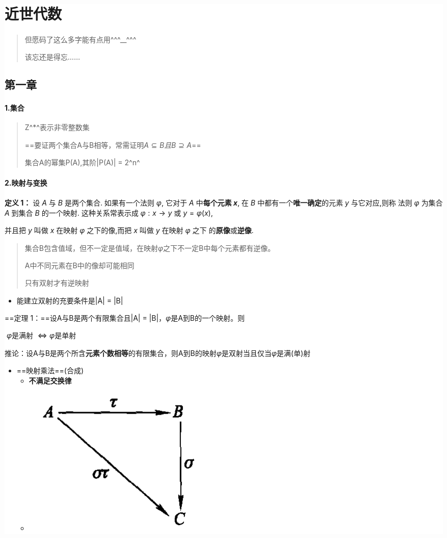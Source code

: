 # 近世代数

> 但愿码了这么多字能有点用^^^__^^^
>
> 该忘还是得忘……

## 第一章

#### 1.集合

> Z^*^表示非零整数集
>
> ==要证两个集合A与B相等，常需证明$A\subseteq B且 B\supseteq A$==
>
> 集合A的幂集P(A),其阶|P(A)| = 2^n^

#### 2.映射与变换

**定义 1：** 设 $A$ 与 $B$ 是两个集合. 如果有一个法则 $\varphi$, 它对于 $A$ 中**每个元素 $x$**, 在 $B$ 中都有一个**唯一确定**的元素 $y$ 与它对应,则称 法则 $\varphi$ 为集合 $A$ 到集合 $B$ 的一个映射. 这种关系常表示成 $\varphi:  x \longrightarrow y$ 或 $y=\varphi(x)$,

并且把 $y$ 叫做 $x$ 在映射 $\varphi$ 之下的像,而把 $x$ 叫做 $y$ 在映射 $\varphi$ 之下 的**原像**或**逆像**.

> 集合B包含值域，但不一定是值域，在映射$\varphi$之下不一定B中每个元素都有逆像。
>
> A中不同元素在B中的像却可能相同
>
> 只有双射才有逆映射

- 能建立双射的充要条件是|A| = |B|

==定理 1：==设A与B是两个有限集合且|A| = |B|，$\varphi$是A到B的一个映射。则

​							$\varphi$是满射    $\Longleftrightarrow \varphi$是单射

推论：设A与B是两个所含**元素个数相等**的有限集合，则A到B的映射$\varphi$是双射当且仅当$\varphi$是满(单)射

- ==映射乘法==(合成)
  - **不满足交换律**
  - ![image-20211019225358294](image-20211019225358294.png)
